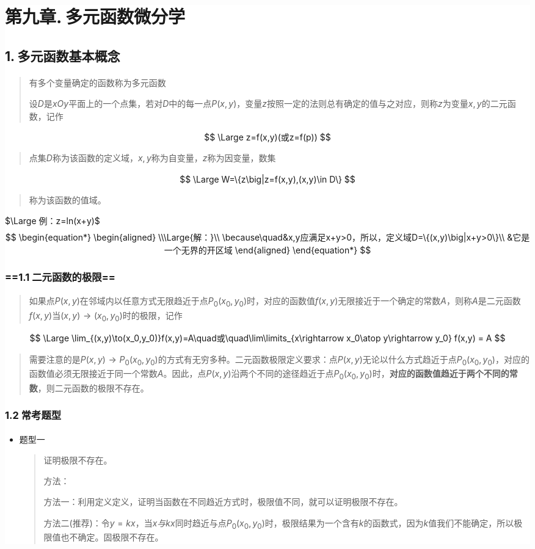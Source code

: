 # 第九章. 多元函数微分学

## 1. 多元函数基本概念

> 有多个变量确定的函数称为多元函数
>
> 设$D$是$xOy$平面上的一个点集，若对$D$中的每一点$P(x,y)$，变量$z$按照一定的法则总有确定的值与之对应，则称$z$为变量$x,y$的二元函数，记作

$$
\Large z=f(x,y)(或z=f(p))
$$

> 点集$D$称为该函数的定义域，$x,y$称为自变量，$z$称为因变量，数集

$$
\Large W=\{z\big|z=f(x,y),(x,y)\in D\}
$$

> 称为该函数的值域。

$\Large 例：z=ln(x+y)$
$$
\begin{equation*}
	\begin{aligned}
\\\Large{解：}\\
\because\quad&x,y应满足x+y>0，所以，定义域D=\{(x,y)\big|x+y>0\}\\
&它是一个无界的开区域
	\end{aligned}
\end{equation*}
$$

### ==1.1 二元函数的极限==

> 如果点$P(x,y)$在邻域内以任意方式无限趋近于点$P_0(x_0,y_0)$时，对应的函数值$f(x,y)$无限接近于一个确定的常数$A$，则称$A$是二元函数$f(x,y)$当$(x,y)\to(x_0,y_0)$时的极限，记作

$$
\Large \lim_{(x,y)\to(x_0,y_0)}f(x,y)=A\quad或\quad\lim\limits_{x\rightarrow x_0\atop y\rightarrow y_0} f(x,y) = A
$$

> 需要注意的是$P(x,y)\to P_0(x_0,y_0)$的方式有无穷多种。二元函数极限定义要求：点$P(x,y)$无论以什么方式趋近于点$P_0(x_0,y_0)$，对应的函数值必须无限接近于同一个常数$A$。因此，点$P(x,y)$沿两个不同的途径趋近于点$P_0(x_0,y_0)$时，**对应的函数值趋近于两个不同的常数**，则二元函数的极限不存在。

### 1.2 常考题型

- 题型一

  > 证明极限不存在。
  >
  > 方法：
  >
  > 方法一：利用定义定义，证明当函数在不同趋近方式时，极限值不同，就可以证明极限不存在。
  >
  > 方法二(推荐)：令$y=kx$，当$x与kx$同时趋近与点$P_0(x_0,y_0)$时，极限结果为一个含有$k$的函数式，因为$k$值我们不能确定，所以极限值也不确定。固极限不存在。
